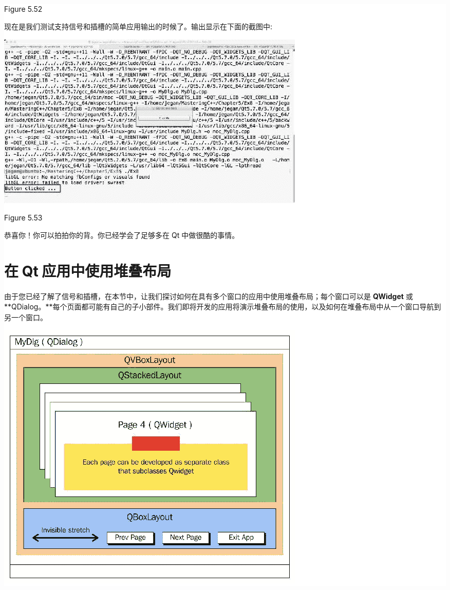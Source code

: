 Figure 5.52

现在是我们测试支持信号和插槽的简单应用输出的时候了。输出显示在下面的截图中:

![](img/00061.jpeg)

Figure 5.53

恭喜你！你可以拍拍你的背。你已经学会了足够多在 Qt 中做很酷的事情。

# 在 Qt 应用中使用堆叠布局

由于您已经了解了信号和插槽，在本节中，让我们探讨如何在具有多个窗口的应用中使用堆叠布局；每个窗口可以是 **QWidget** 或 **QDialog。**每个页面都可能有自己的子小部件。我们即将开发的应用将演示堆叠布局的使用，以及如何在堆叠布局中从一个窗口导航到另一个窗口。

![](img/00062.jpeg)
